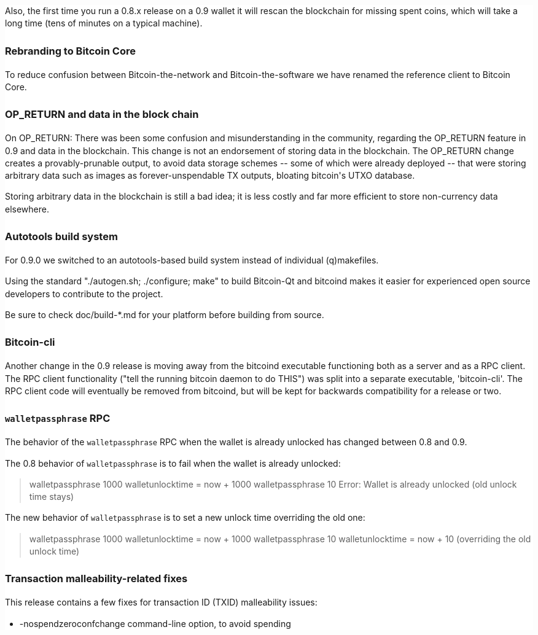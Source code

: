 Also, the first time you run a 0.8.x release on a 0.9 wallet it will rescan the blockchain for missing spent coins, which will take a long time \(tens of minutes on a typical machine\).

### Rebranding to Bitcoin Core

To reduce confusion between Bitcoin-the-network and Bitcoin-the-software we have renamed the reference client to Bitcoin Core.

### OP\_RETURN and data in the block chain

On OP\_RETURN: There was been some confusion and misunderstanding in the community, regarding the OP\_RETURN feature in 0.9 and data in the blockchain. This change is not an endorsement of storing data in the blockchain. The OP\_RETURN change creates a provably-prunable output, to avoid data storage schemes -- some of which were already deployed -- that were storing arbitrary data such as images as forever-unspendable TX outputs, bloating bitcoin's UTXO database.

Storing arbitrary data in the blockchain is still a bad idea; it is less costly and far more efficient to store non-currency data elsewhere.

### Autotools build system

For 0.9.0 we switched to an autotools-based build system instead of individual \(q\)makefiles.

Using the standard "./autogen.sh; ./configure; make" to build Bitcoin-Qt and bitcoind makes it easier for experienced open source developers to contribute to the project.

Be sure to check doc/build-\*.md for your platform before building from source.

### Bitcoin-cli

Another change in the 0.9 release is moving away from the bitcoind executable functioning both as a server and as a RPC client. The RPC client functionality \("tell the running bitcoin daemon to do THIS"\) was split into a separate executable, 'bitcoin-cli'. The RPC client code will eventually be removed from bitcoind, but will be kept for backwards compatibility for a release or two.

### `walletpassphrase` RPC

The behavior of the `walletpassphrase` RPC when the wallet is already unlocked has changed between 0.8 and 0.9.

The 0.8 behavior of `walletpassphrase` is to fail when the wallet is already unlocked:

> walletpassphrase 1000 walletunlocktime = now + 1000 walletpassphrase 10 Error: Wallet is already unlocked \(old unlock time stays\)

The new behavior of `walletpassphrase` is to set a new unlock time overriding the old one:

> walletpassphrase 1000 walletunlocktime = now + 1000 walletpassphrase 10 walletunlocktime = now + 10 \(overriding the old unlock time\)

### Transaction malleability-related fixes

This release contains a few fixes for transaction ID \(TXID\) malleability issues:

* -nospendzeroconfchange command-line option, to avoid spending
